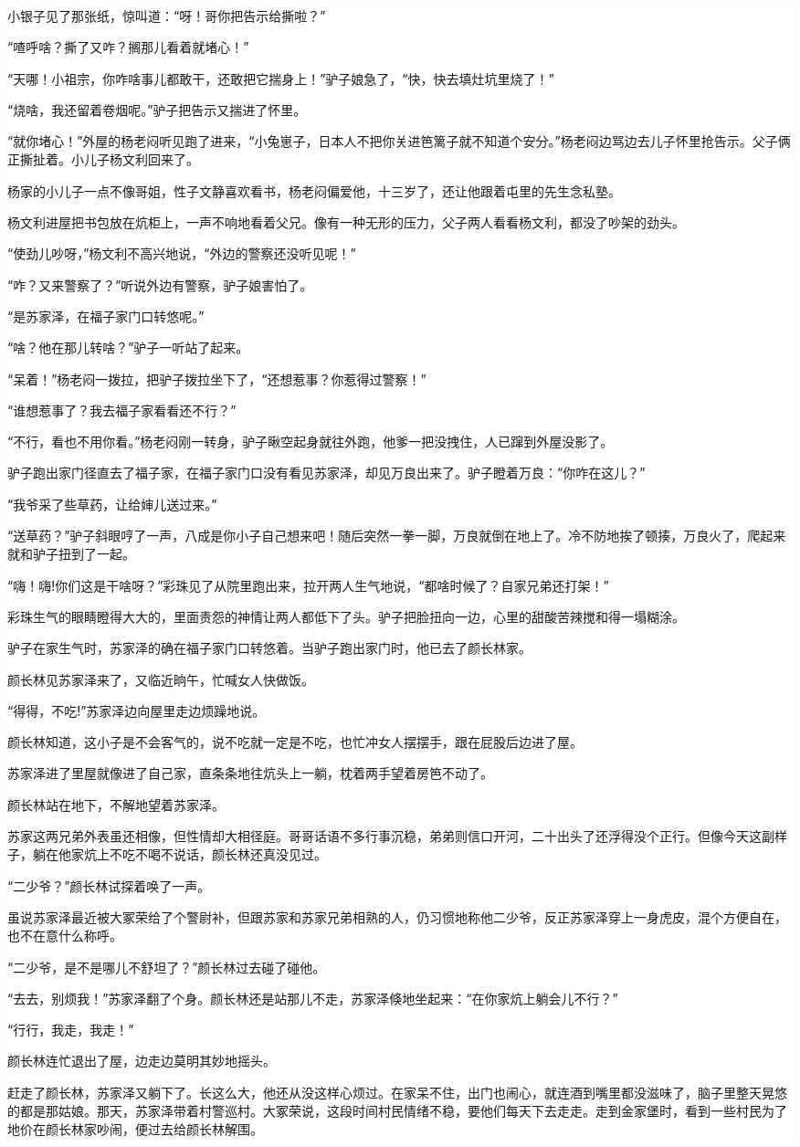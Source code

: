 小银子见了那张纸，惊叫道：“呀！哥你把告示给撕啦？”

“喳呼啥？撕了又咋？搁那儿看着就堵心！”

“天哪！小祖宗，你咋啥事儿都敢干，还敢把它揣身上！”驴子娘急了，“快，快去填灶坑里烧了！”

“烧啥，我还留着卷烟呢。”驴子把告示又揣进了怀里。

“就你堵心！”外屋的杨老闷听见跑了进来，“小兔崽子，日本人不把你关进笆篱子就不知道个安分。”杨老闷边骂边去儿子怀里抢告示。父子俩正撕扯着。小儿子杨文利回来了。

杨家的小儿子一点不像哥姐，性子文静喜欢看书，杨老闷偏爱他，十三岁了，还让他跟着屯里的先生念私塾。

杨文利进屋把书包放在炕柜上，一声不响地看着父兄。像有一种无形的压力，父子两人看看杨文利，都没了吵架的劲头。

“使劲儿吵呀，”杨文利不高兴地说，“外边的警察还没听见呢！”

“咋？又来警察了？”听说外边有警察，驴子娘害怕了。

“是苏家泽，在福子家门口转悠呢。”

“啥？他在那儿转啥？”驴子一听站了起来。

“呆着！”杨老闷一拨拉，把驴子拨拉坐下了，“还想惹事？你惹得过警察！”

“谁想惹事了？我去福子家看看还不行？”

“不行，看也不用你看。”杨老闷刚一转身，驴子瞅空起身就往外跑，他爹一把没拽住，人已蹿到外屋没影了。

驴子跑出家门径直去了福子家，在福子家门口没有看见苏家泽，却见万良出来了。驴子瞪着万良：“你咋在这儿？”

“我爷采了些草药，让给婶儿送过来。”

“送草药？”驴子斜眼哼了一声，八成是你小子自己想来吧！随后突然一拳一脚，万良就倒在地上了。冷不防地挨了顿揍，万良火了，爬起来就和驴子扭到了一起。

“嗨！嗨!你们这是干啥呀？”彩珠见了从院里跑出来，拉开两人生气地说，“都啥时候了？自家兄弟还打架！”

彩珠生气的眼睛瞪得大大的，里面责怨的神情让两人都低下了头。驴子把脸扭向一边，心里的甜酸苦辣搅和得一塌糊涂。

驴子在家生气时，苏家泽的确在福子家门口转悠着。当驴子跑出家门时，他已去了颜长林家。

颜长林见苏家泽来了，又临近晌午，忙喊女人快做饭。

“得得，不吃!”苏家泽边向屋里走边烦躁地说。

颜长林知道，这小子是不会客气的，说不吃就一定是不吃，也忙冲女人摆摆手，跟在屁股后边进了屋。

苏家泽进了里屋就像进了自己家，直条条地往炕头上一躺，枕着两手望着房笆不动了。

颜长林站在地下，不解地望着苏家泽。

苏家这两兄弟外表虽还相像，但性情却大相径庭。哥哥话语不多行事沉稳，弟弟则信口开河，二十出头了还浮得没个正行。但像今天这副样子，躺在他家炕上不吃不喝不说话，颜长林还真没见过。

“二少爷？”颜长林试探着唤了一声。

虽说苏家泽最近被大冢荣给了个警尉补，但跟苏家和苏家兄弟相熟的人，仍习惯地称他二少爷，反正苏家泽穿上一身虎皮，混个方便自在，也不在意什么称呼。

“二少爷，是不是哪儿不舒坦了？”颜长林过去碰了碰他。

“去去，别烦我！”苏家泽翻了个身。颜长林还是站那儿不走，苏家泽倏地坐起来：“在你家炕上躺会儿不行？”

“行行，我走，我走！”

颜长林连忙退出了屋，边走边莫明其妙地摇头。

赶走了颜长林，苏家泽又躺下了。长这么大，他还从没这样心烦过。在家呆不住，出门也闹心，就连酒到嘴里都没滋味了，脑子里整天晃悠的都是那姑娘。那天，苏家泽带着村警巡村。大冢荣说，这段时间村民情绪不稳，要他们每天下去走走。走到金家堡时，看到一些村民为了地价在颜长林家吵闹，便过去给颜长林解围。
